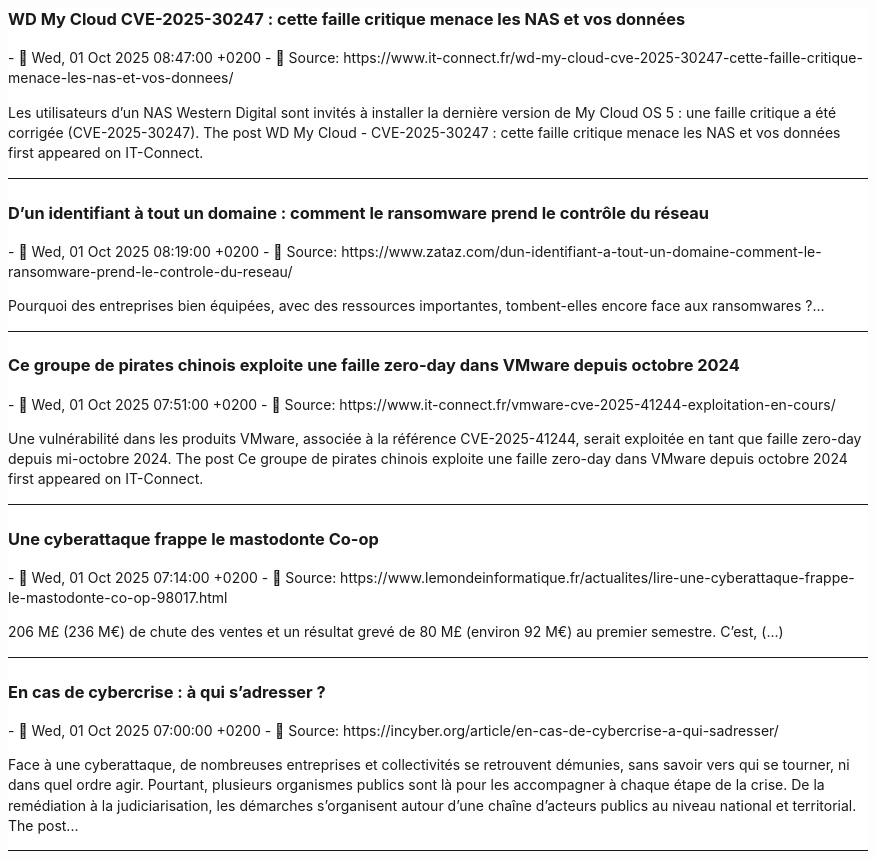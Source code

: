 
<h3 class="class_h3">WD My Cloud   CVE-2025-30247 : cette faille critique menace les NAS et vos données</h3>
- 📅 Wed, 01 Oct 2025 08:47:00 +0200
- 🔗 Source: https://www.it-connect.fr/wd-my-cloud-cve-2025-30247-cette-faille-critique-menace-les-nas-et-vos-donnees/

Les utilisateurs d’un NAS Western Digital sont invités à  installer la dernière version de My Cloud OS 5 : une faille critique a été corrigée (CVE-2025-30247). The post WD My Cloud - CVE-2025-30247 : cette faille critique menace les NAS et vos données   first appeared on IT-Connect.

---

<h3 class="class_h3">D’un identifiant à  tout un domaine : comment le ransomware prend le contrôle du réseau</h3>
- 📅 Wed, 01 Oct 2025 08:19:00 +0200
- 🔗 Source: https://www.zataz.com/dun-identifiant-a-tout-un-domaine-comment-le-ransomware-prend-le-controle-du-reseau/

Pourquoi des entreprises bien équipées, avec des ressources importantes, tombent-elles encore face aux ransomwares ?...

---

<h3 class="class_h3">Ce groupe de pirates chinois exploite une faille zero-day dans VMware depuis octobre 2024</h3>
- 📅 Wed, 01 Oct 2025 07:51:00 +0200
- 🔗 Source: https://www.it-connect.fr/vmware-cve-2025-41244-exploitation-en-cours/

Une vulnérabilité dans les produits VMware, associée à  la référence CVE-2025-41244, serait exploitée en tant que faille zero-day depuis mi-octobre 2024. The post Ce groupe de pirates chinois exploite une faille zero-day dans VMware depuis octobre 2024   first appeared on IT-Connect.

---

<h3 class="class_h3">Une cyberattaque frappe le mastodonte Co-op</h3>
- 📅 Wed, 01 Oct 2025 07:14:00 +0200
- 🔗 Source: https://www.lemondeinformatique.fr/actualites/lire-une-cyberattaque-frappe-le-mastodonte-co-op-98017.html

206 M£ (236 M&euro;) de chute des ventes et un résultat grevé de 80 M£ (environ 92 M&euro;) au premier semestre. C’est, (...)

---

<h3 class="class_h3">En cas de cybercrise : à  qui s’adresser ?</h3>
- 📅 Wed, 01 Oct 2025 07:00:00 +0200
- 🔗 Source: https://incyber.org/article/en-cas-de-cybercrise-a-qui-sadresser/

Face à  une cyberattaque, de nombreuses entreprises et collectivités se retrouvent démunies, sans savoir vers qui se tourner, ni dans quel ordre agir. Pourtant, plusieurs organismes publics sont là  pour les accompagner à  chaque étape de la crise. De la remédiation à  la judiciarisation, les démarches s’organisent autour d’une chaîne d’acteurs publics au niveau national et territorial. The post...

---
